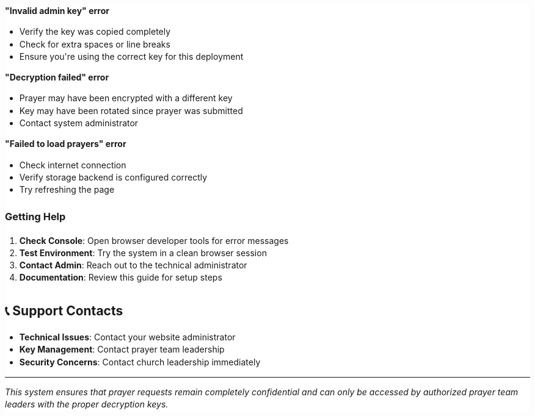 **"Invalid admin key" error**
- Verify the key was copied completely
- Check for extra spaces or line breaks
- Ensure you're using the correct key for this deployment

**"Decryption failed" error**
- Prayer may have been encrypted with a different key
- Key may have been rotated since prayer was submitted
- Contact system administrator

**"Failed to load prayers" error**
- Check internet connection
- Verify storage backend is configured correctly
- Try refreshing the page

### Getting Help

1. **Check Console**: Open browser developer tools for error messages
2. **Test Environment**: Try the system in a clean browser session
3. **Contact Admin**: Reach out to the technical administrator
4. **Documentation**: Review this guide for setup steps

## 📞 Support Contacts

- **Technical Issues**: Contact your website administrator
- **Key Management**: Contact prayer team leadership
- **Security Concerns**: Contact church leadership immediately

---

*This system ensures that prayer requests remain completely confidential and can only be accessed by authorized prayer team leaders with the proper decryption keys.*